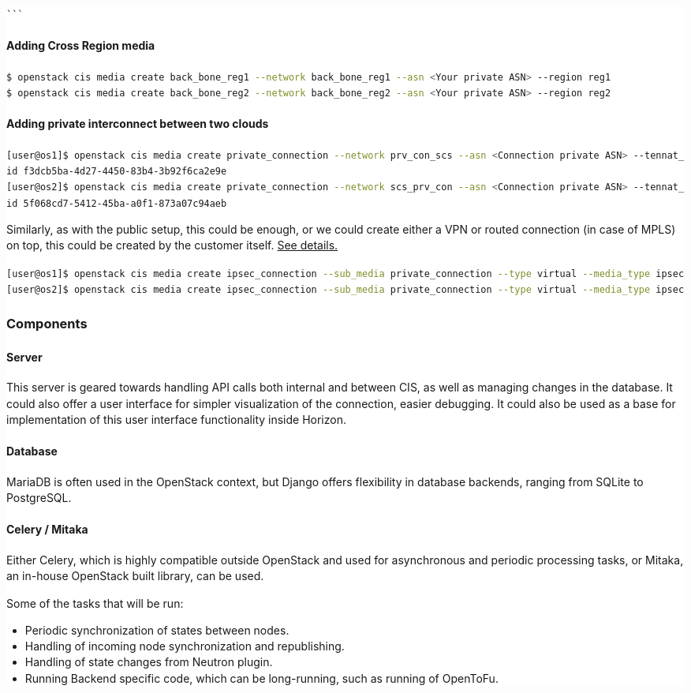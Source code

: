     ```

#### Adding Cross Region media

```bash
$ openstack cis media create back_bone_reg1 --network back_bone_reg1 --asn <Your private ASN> --region reg1
$ openstack cis media create back_bone_reg2 --network back_bone_reg2 --asn <Your private ASN> --region reg2
```

#### Adding private interconnect between two clouds

```bash
[user@os1]$ openstack cis media create private_connection --network prv_con_scs --asn <Connection private ASN> --tennat_id f3dcb5ba-4d27-4450-83b4-3b92f6ca2e9e
[user@os2]$ openstack cis media create private_connection --network scs_prv_con --asn <Connection private ASN> --tennat_id 5f068cd7-5412-45ba-a0f1-873a07c94aeb
```

Similarly, as with the public setup, this could be enough, or we could create either a VPN or routed connection (in case of MPLS) on top, this could be created by the customer itself.
[See details.](#support-for-more-then-just-one-kind-of-vpns)
```bash
[user@os1]$ openstack cis media create ipsec_connection --sub_media private_connection --type virtual --media_type ipsec
[user@os2]$ openstack cis media create ipsec_connection --sub_media private_connection --type virtual --media_type ipsec
```

### Components

#### Server

This server is geared towards handling API calls both internal and between CIS, as well as managing changes in the
database. It could also offer a user interface for simpler visualization of the connection, easier debugging. It could
also be used as a base for implementation of this user interface functionality inside Horizon.

#### Database

MariaDB is often used in the OpenStack context, but Django offers flexibility in database backends, ranging from SQLite
to PostgreSQL.

#### Celery / Mitaka

Either Celery, which is highly compatible outside OpenStack and used for asynchronous and periodic processing tasks, or
Mitaka, an in-house OpenStack built library, can be used.

Some of the tasks that will be run:

* Periodic synchronization of states between nodes.
* Handling of incoming node synchronization and republishing.
* Handling of state changes from Neutron plugin.
* Running Backend specific code, which can be long-running, such as running of OpenToFu.
